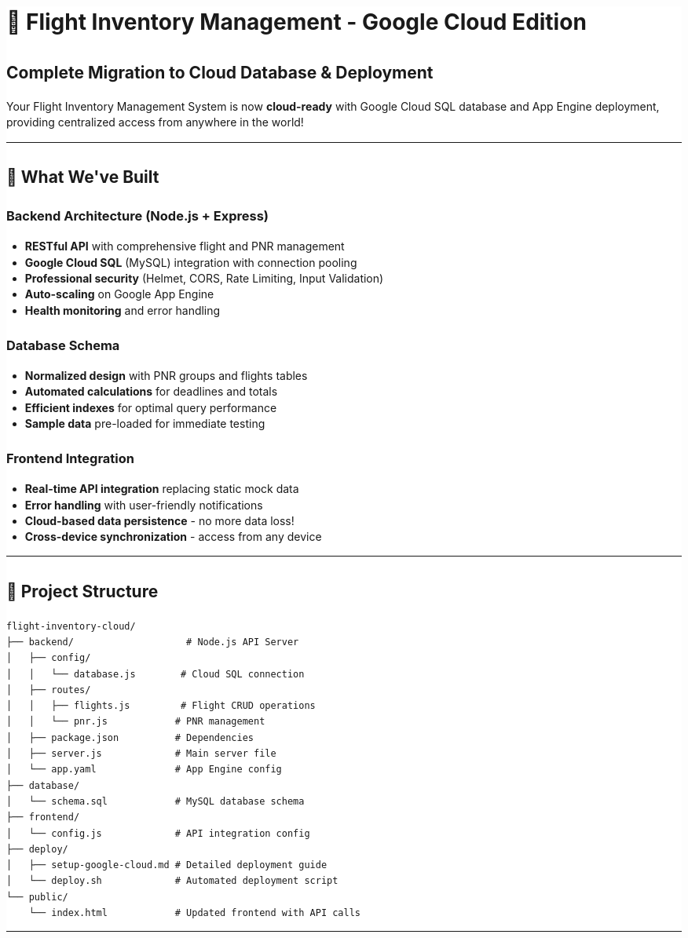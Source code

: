 # 🚀 Flight Inventory Management - Google Cloud Edition

## **Complete Migration to Cloud Database & Deployment**

Your Flight Inventory Management System is now **cloud-ready** with Google Cloud SQL database and App Engine deployment, providing centralized access from anywhere in the world!

---

## 🎯 **What We've Built**

### **Backend Architecture (Node.js + Express)**
- **RESTful API** with comprehensive flight and PNR management
- **Google Cloud SQL** (MySQL) integration with connection pooling
- **Professional security** (Helmet, CORS, Rate Limiting, Input Validation)
- **Auto-scaling** on Google App Engine
- **Health monitoring** and error handling

### **Database Schema**
- **Normalized design** with PNR groups and flights tables
- **Automated calculations** for deadlines and totals
- **Efficient indexes** for optimal query performance
- **Sample data** pre-loaded for immediate testing

### **Frontend Integration**
- **Real-time API integration** replacing static mock data
- **Error handling** with user-friendly notifications
- **Cloud-based data persistence** - no more data loss!
- **Cross-device synchronization** - access from any device

---

## 🔧 **Project Structure**

```
flight-inventory-cloud/
├── backend/                    # Node.js API Server
│   ├── config/
│   │   └── database.js        # Cloud SQL connection
│   ├── routes/
│   │   ├── flights.js         # Flight CRUD operations
│   │   └── pnr.js            # PNR management
│   ├── package.json          # Dependencies
│   ├── server.js             # Main server file
│   └── app.yaml              # App Engine config
├── database/
│   └── schema.sql            # MySQL database schema
├── frontend/
│   └── config.js             # API integration config
├── deploy/
│   ├── setup-google-cloud.md # Detailed deployment guide
│   └── deploy.sh             # Automated deployment script
└── public/
    └── index.html            # Updated frontend with API calls
```

---